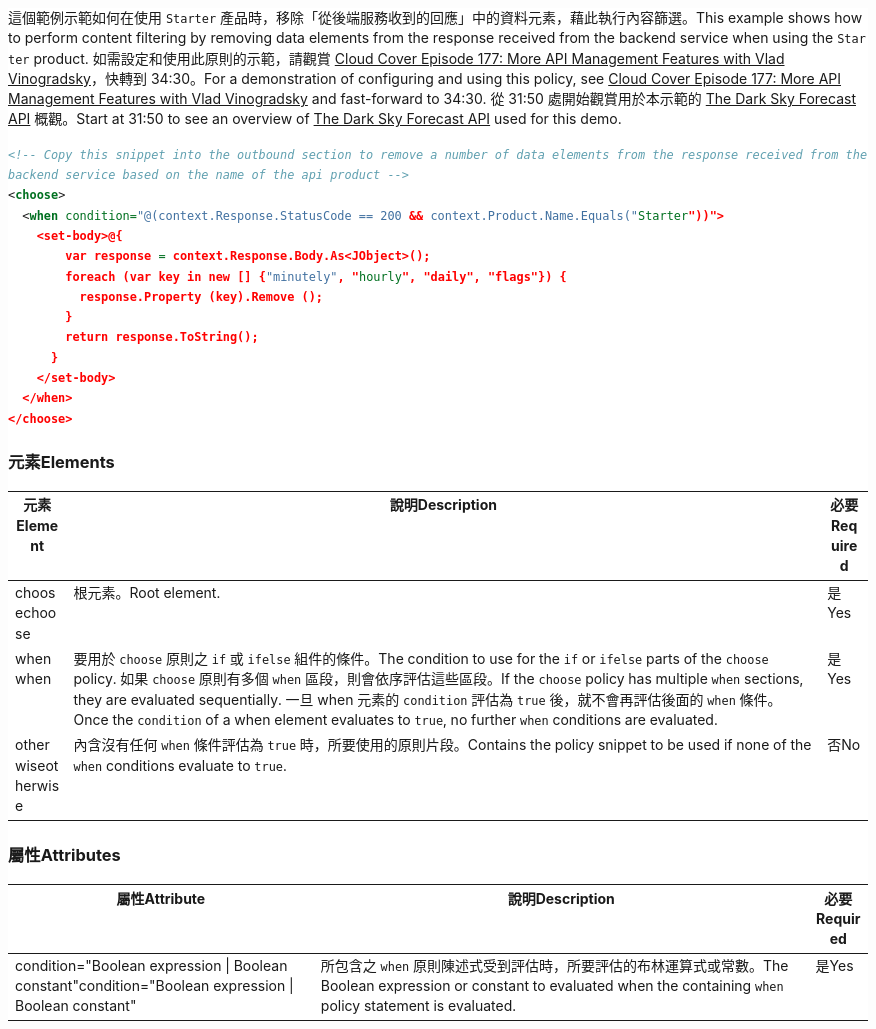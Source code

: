  <span data-ttu-id="732fa-138">這個範例示範如何在使用 `Starter` 產品時，移除「從後端服務收到的回應」中的資料元素，藉此執行內容篩選。</span><span class="sxs-lookup"><span data-stu-id="732fa-138">This example shows how to perform content filtering by removing data elements from the response received from the backend service when using the `Starter` product.</span></span> <span data-ttu-id="732fa-139">如需設定和使用此原則的示範，請觀賞 [Cloud Cover Episode 177: More API Management Features with Vlad Vinogradsky](https://azure.microsoft.com/documentation/videos/episode-177-more-api-management-features-with-vlad-vinogradsky/)，快轉到 34:30。</span><span class="sxs-lookup"><span data-stu-id="732fa-139">For a demonstration of configuring and using this policy, see [Cloud Cover Episode 177: More API Management Features with Vlad Vinogradsky](https://azure.microsoft.com/documentation/videos/episode-177-more-api-management-features-with-vlad-vinogradsky/) and fast-forward to 34:30.</span></span> <span data-ttu-id="732fa-140">從 31:50 處開始觀賞用於本示範的 [The Dark Sky Forecast API](https://developer.forecast.io/) 概觀。</span><span class="sxs-lookup"><span data-stu-id="732fa-140">Start  at 31:50 to see an overview of [The Dark Sky Forecast API](https://developer.forecast.io/) used for this demo.</span></span>  
  
```xml  
<!-- Copy this snippet into the outbound section to remove a number of data elements from the response received from the backend service based on the name of the api product -->  
<choose>  
  <when condition="@(context.Response.StatusCode == 200 && context.Product.Name.Equals("Starter"))">  
    <set-body>@{  
        var response = context.Response.Body.As<JObject>();  
        foreach (var key in new [] {"minutely", "hourly", "daily", "flags"}) {  
          response.Property (key).Remove ();  
        }  
        return response.ToString();  
      }  
    </set-body>  
  </when>  
</choose>  
```  
  
### <a name="elements"></a><span data-ttu-id="732fa-141">元素</span><span class="sxs-lookup"><span data-stu-id="732fa-141">Elements</span></span>  
  
|<span data-ttu-id="732fa-142">元素</span><span class="sxs-lookup"><span data-stu-id="732fa-142">Element</span></span>|<span data-ttu-id="732fa-143">說明</span><span class="sxs-lookup"><span data-stu-id="732fa-143">Description</span></span>|<span data-ttu-id="732fa-144">必要</span><span class="sxs-lookup"><span data-stu-id="732fa-144">Required</span></span>|  
|-------------|-----------------|--------------|  
|<span data-ttu-id="732fa-145">choose</span><span class="sxs-lookup"><span data-stu-id="732fa-145">choose</span></span>|<span data-ttu-id="732fa-146">根元素。</span><span class="sxs-lookup"><span data-stu-id="732fa-146">Root element.</span></span>|<span data-ttu-id="732fa-147">是</span><span class="sxs-lookup"><span data-stu-id="732fa-147">Yes</span></span>|  
|<span data-ttu-id="732fa-148">when</span><span class="sxs-lookup"><span data-stu-id="732fa-148">when</span></span>|<span data-ttu-id="732fa-149">要用於 `choose` 原則之 `if` 或 `ifelse` 組件的條件。</span><span class="sxs-lookup"><span data-stu-id="732fa-149">The condition to use for the `if` or `ifelse` parts of the `choose` policy.</span></span> <span data-ttu-id="732fa-150">如果 `choose` 原則有多個 `when` 區段，則會依序評估這些區段。</span><span class="sxs-lookup"><span data-stu-id="732fa-150">If the `choose` policy has multiple `when` sections, they are evaluated sequentially.</span></span> <span data-ttu-id="732fa-151">一旦 when 元素的 `condition` 評估為 `true` 後，就不會再評估後面的 `when` 條件。</span><span class="sxs-lookup"><span data-stu-id="732fa-151">Once the `condition` of a when element evaluates to `true`, no further `when` conditions are evaluated.</span></span>|<span data-ttu-id="732fa-152">是</span><span class="sxs-lookup"><span data-stu-id="732fa-152">Yes</span></span>|  
|<span data-ttu-id="732fa-153">otherwise</span><span class="sxs-lookup"><span data-stu-id="732fa-153">otherwise</span></span>|<span data-ttu-id="732fa-154">內含沒有任何 `when` 條件評估為 `true` 時，所要使用的原則片段。</span><span class="sxs-lookup"><span data-stu-id="732fa-154">Contains the policy snippet to be used if none of the `when` conditions evaluate to `true`.</span></span>|<span data-ttu-id="732fa-155">否</span><span class="sxs-lookup"><span data-stu-id="732fa-155">No</span></span>|  
  
### <a name="attributes"></a><span data-ttu-id="732fa-156">屬性</span><span class="sxs-lookup"><span data-stu-id="732fa-156">Attributes</span></span>  
  
|<span data-ttu-id="732fa-157">屬性</span><span class="sxs-lookup"><span data-stu-id="732fa-157">Attribute</span></span>|<span data-ttu-id="732fa-158">說明</span><span class="sxs-lookup"><span data-stu-id="732fa-158">Description</span></span>|<span data-ttu-id="732fa-159">必要</span><span class="sxs-lookup"><span data-stu-id="732fa-159">Required</span></span>|  
|---------------|-----------------|--------------|  
|<span data-ttu-id="732fa-160">condition="Boolean expression &#124; Boolean constant"</span><span class="sxs-lookup"><span data-stu-id="732fa-160">condition="Boolean expression &#124; Boolean constant"</span></span>|<span data-ttu-id="732fa-161">所包含之 `when` 原則陳述式受到評估時，所要評估的布林運算式或常數。</span><span class="sxs-lookup"><span data-stu-id="732fa-161">The Boolean expression or constant to evaluated when the containing `when` policy statement is evaluated.</span></span>|<span data-ttu-id="732fa-162">是</span><span class="sxs-lookup"><span data-stu-id="732fa-162">Yes</span></span>|  
  